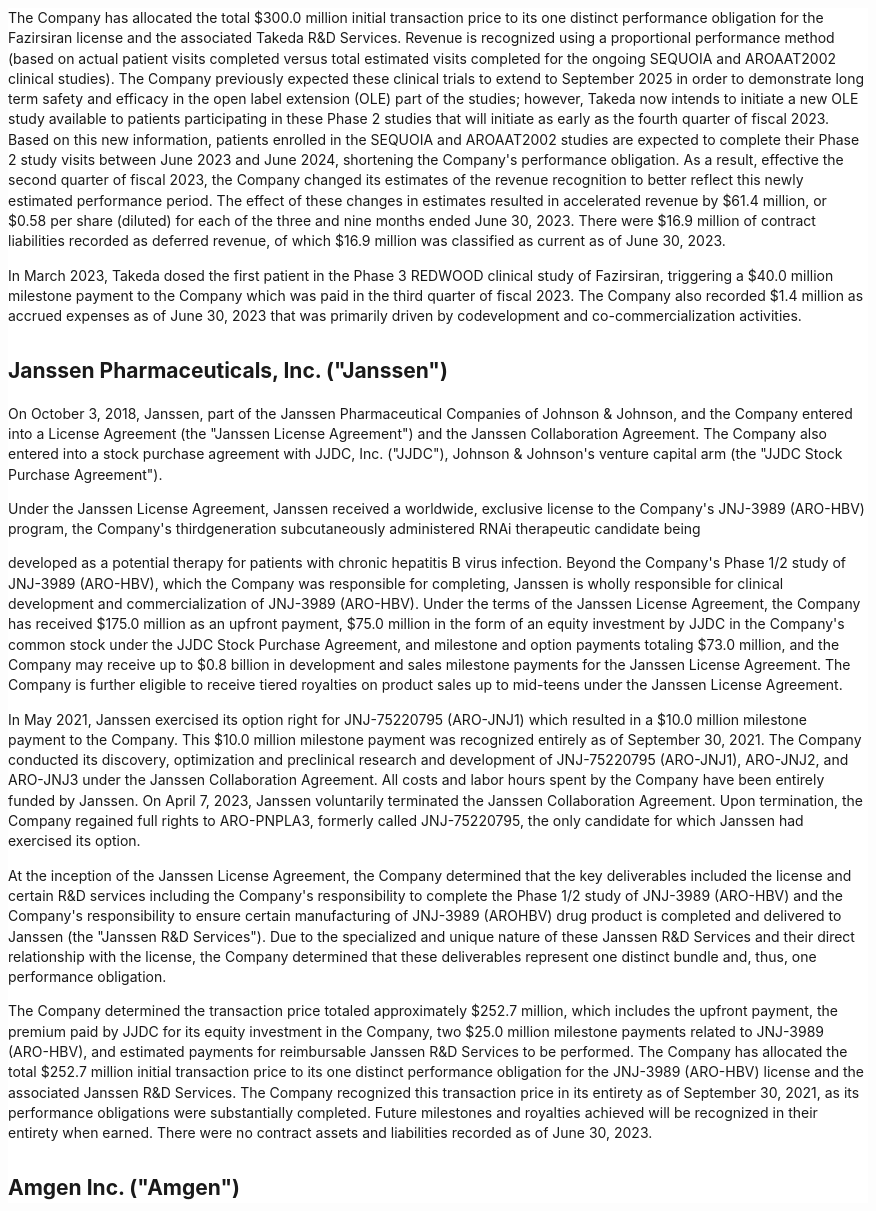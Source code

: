 <p>The Company has allocated the total $300.0 million initial transaction price to its one distinct performance obligation for the Fazirsiran license and the associated Takeda R&amp;D Services. Revenue is recognized using a proportional performance method (based on actual patient visits completed versus total estimated visits completed for the ongoing SEQUOIA and AROAAT2002 clinical studies). The Company previously expected these clinical trials to extend to September 2025 in order to demonstrate long term safety and efficacy in the open label extension (OLE) part of the studies; however, Takeda now intends to initiate a new OLE study available to patients participating in these Phase 2 studies that will initiate as early as the fourth quarter of fiscal 2023. Based on this new information, patients enrolled in the SEQUOIA and AROAAT2002 studies are expected to complete their Phase 2 study visits between June 2023 and June 2024, shortening the Company's performance obligation. As a result, effective the second quarter of fiscal 2023, the Company changed its estimates of the revenue recognition to better reflect this newly estimated performance period. The effect of these changes in estimates resulted in accelerated revenue by $61.4 million, or $0.58 per share (diluted) for each of the three and nine months ended June 30, 2023. There were $16.9 million of contract liabilities recorded as deferred revenue, of which $16.9 million was classified as current as of June 30, 2023.</p>
<p>In March 2023, Takeda dosed the first patient in the Phase 3 REDWOOD clinical study of Fazirsiran, triggering a $40.0 million milestone payment to the Company which was paid in the third quarter of fiscal 2023. The Company also recorded $1.4 million as accrued expenses as of June 30, 2023 that was primarily driven by codevelopment and co-commercialization activities.</p>
<h2>Janssen Pharmaceuticals, Inc. ("Janssen")</h2>
<p>On October 3, 2018, Janssen, part of the Janssen Pharmaceutical Companies of Johnson &amp; Johnson, and the Company entered into a License Agreement (the "Janssen License Agreement") and the Janssen Collaboration Agreement. The Company also entered into a stock purchase agreement with JJDC, Inc. ("JJDC"), Johnson &amp; Johnson's venture capital arm (the "JJDC Stock Purchase Agreement").</p>
<p>Under the Janssen License Agreement, Janssen received a worldwide, exclusive license to the Company's JNJ-3989 (ARO-HBV) program, the Company's thirdgeneration subcutaneously administered RNAi therapeutic candidate being</p>
<p>developed as a potential therapy for patients with chronic hepatitis B virus infection. Beyond the Company's Phase 1/2 study of JNJ-3989 (ARO-HBV), which the Company was responsible for completing, Janssen is wholly responsible for clinical development and commercialization of JNJ-3989 (ARO-HBV). Under the terms of the Janssen License Agreement, the Company has received $175.0 million as an upfront payment, $75.0 million in the form of an equity investment by JJDC in the Company's common stock under the JJDC Stock Purchase Agreement, and milestone and option payments totaling $73.0 million, and the Company may receive up to $0.8 billion in development and sales milestone payments for the Janssen License Agreement. The Company is further eligible to receive tiered royalties on product sales up to mid-teens under the Janssen License Agreement.</p>
<p>In May 2021, Janssen exercised its option right for JNJ-75220795 (ARO-JNJ1) which resulted in a $10.0 million milestone payment to the Company. This $10.0 million milestone payment was recognized entirely as of September 30, 2021. The Company conducted its discovery, optimization and preclinical research and development of JNJ-75220795 (ARO-JNJ1), ARO-JNJ2, and ARO-JNJ3 under the Janssen Collaboration Agreement. All costs and labor hours spent by the Company have been entirely funded by Janssen. On April 7, 2023, Janssen voluntarily terminated the Janssen Collaboration Agreement. Upon termination, the Company regained full rights to ARO-PNPLA3, formerly called JNJ-75220795, the only candidate for which Janssen had exercised its option.</p>
<p>At the inception of the Janssen License Agreement, the Company determined that the key deliverables included the license and certain R&amp;D services including the Company's responsibility to complete the Phase 1/2 study of JNJ-3989 (ARO-HBV) and the Company's responsibility to ensure certain manufacturing of JNJ-3989 (AROHBV) drug product is completed and delivered to Janssen (the "Janssen R&amp;D Services"). Due to the specialized and unique nature of these Janssen R&amp;D Services and their direct relationship with the license, the Company determined that these deliverables represent one distinct bundle and, thus, one performance obligation.</p>
<p>The Company determined the transaction price totaled approximately $252.7 million, which includes the upfront payment, the premium paid by JJDC for its equity investment in the Company, two $25.0 million milestone payments related to JNJ-3989 (ARO-HBV), and estimated payments for reimbursable Janssen R&amp;D Services to be performed. The Company has allocated the total $252.7 million initial transaction price to its one distinct performance obligation for the JNJ-3989 (ARO-HBV) license and the associated Janssen R&amp;D Services. The Company recognized this transaction price in its entirety as of September 30, 2021, as its performance obligations were substantially completed. Future milestones and royalties achieved will be recognized in their entirety when earned. There were no contract assets and liabilities recorded as of June 30, 2023.</p>
<h2>Amgen Inc. ("Amgen")</h2>